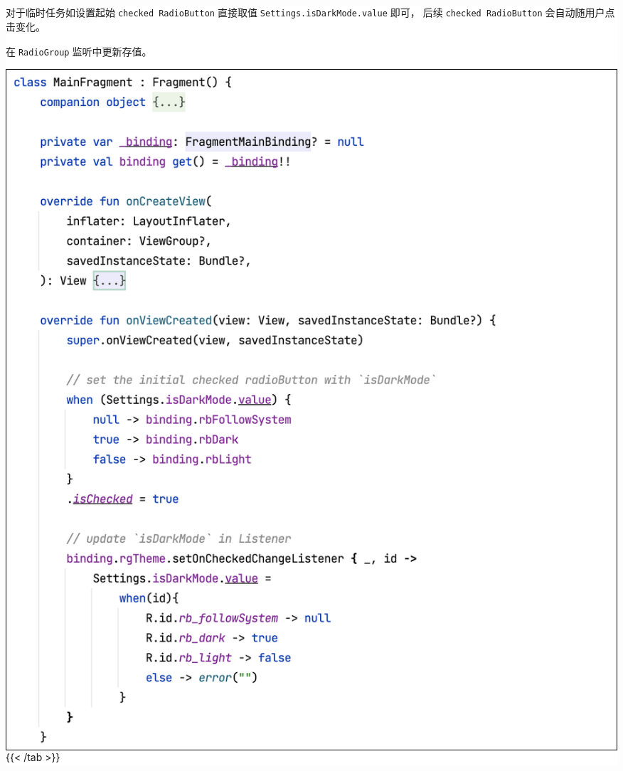 对于临时任务如设置起始 `checked RadioButton` 直接取值 `Settings.isDarkMode.value` 即可，
后续 `checked RadioButton` 会自动随用户点击变化。

在 `RadioGroup` 监听中更新存值。
<div style="border:1px solid black; padding-left:10px;">
    <img src="../ktRadioButton.png"  alt=""/>
</div>
{{< /tab >}}
